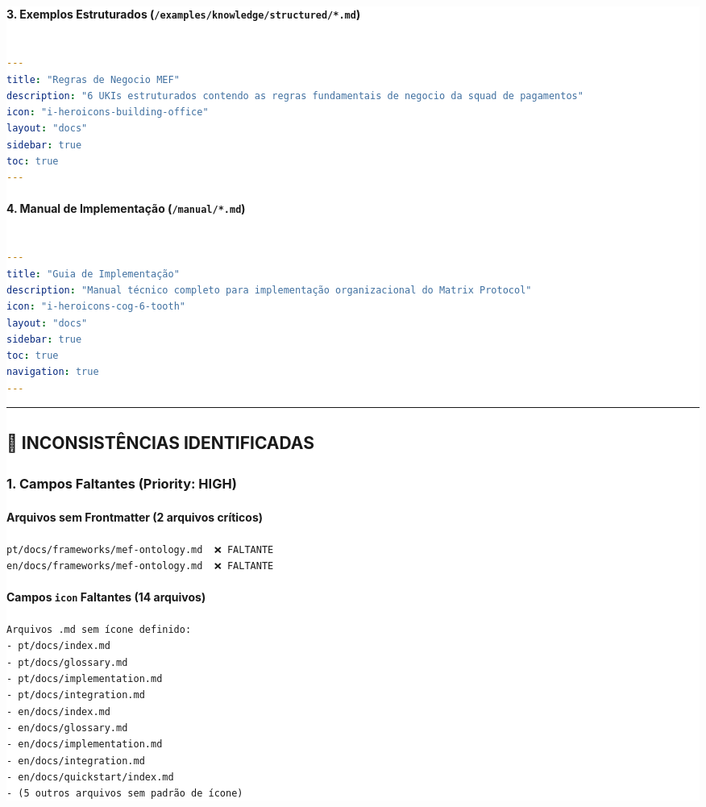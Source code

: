 #### **3. Exemplos Estruturados (`/examples/knowledge/structured/*.md`)**
```yaml

---
title: "Regras de Negocio MEF"
description: "6 UKIs estruturados contendo as regras fundamentais de negocio da squad de pagamentos"
icon: "i-heroicons-building-office"
layout: "docs"
sidebar: true  
toc: true
---
```

#### **4. Manual de Implementação (`/manual/*.md`)**
```yaml

---
title: "Guia de Implementação"
description: "Manual técnico completo para implementação organizacional do Matrix Protocol"
icon: "i-heroicons-cog-6-tooth" 
layout: "docs"
sidebar: true
toc: true
navigation: true
---
```

---

## 🚨 **INCONSISTÊNCIAS IDENTIFICADAS**

### **1. Campos Faltantes (Priority: HIGH)**

#### **Arquivos sem Frontmatter (2 arquivos críticos)**
```
pt/docs/frameworks/mef-ontology.md  ❌ FALTANTE
en/docs/frameworks/mef-ontology.md  ❌ FALTANTE
```

#### **Campos `icon` Faltantes (14 arquivos)**
```
Arquivos .md sem ícone definido:
- pt/docs/index.md
- pt/docs/glossary.md  
- pt/docs/implementation.md
- pt/docs/integration.md
- en/docs/index.md
- en/docs/glossary.md
- en/docs/implementation.md
- en/docs/integration.md
- en/docs/quickstart/index.md
- (5 outros arquivos sem padrão de ícone)
```
